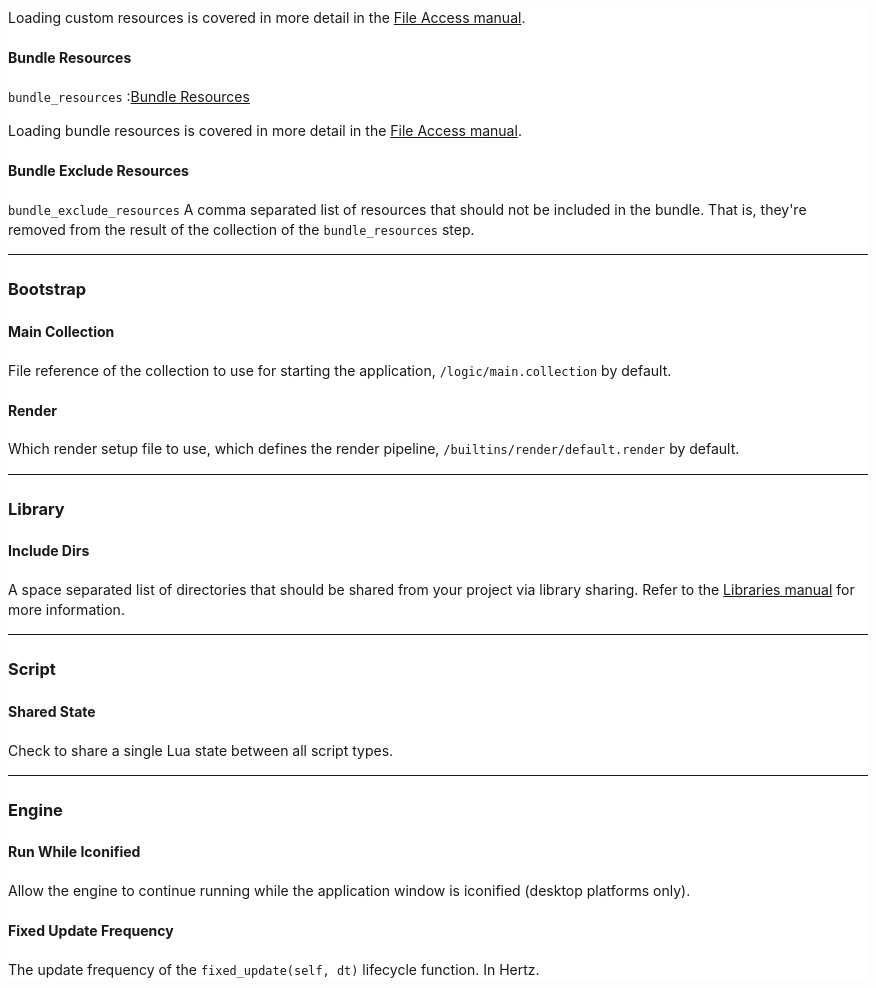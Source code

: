 Loading custom resources is covered in more detail in the [File Access manual](/manuals/file-access/#how-to-access-files-bundled-with-the-application).

#### Bundle Resources
`bundle_resources`
:[Bundle Resources](../shared/bundle-resources.md)

Loading bundle resources is covered in more detail in the [File Access manual](/manuals/file-access/#how-to-access-files-bundled-with-the-application).

#### Bundle Exclude Resources
`bundle_exclude_resources`
A comma separated list of resources that should not be included in the bundle. That is, they're removed from the result of the collection of the `bundle_resources` step.

---

### Bootstrap

#### Main Collection
File reference of the collection to use for starting the application, `/logic/main.collection` by default.

#### Render
Which render setup file to use, which defines the render pipeline, `/builtins/render/default.render` by default.

---

### Library

#### Include Dirs
A space separated list of directories that should be shared from your project via library sharing. Refer to the [Libraries manual](/manuals/libraries/) for more information.

---

### Script

#### Shared State
Check to share a single Lua state between all script types.

---

### Engine

#### Run While Iconified
Allow the engine to continue running while the application window is iconified (desktop platforms only).

#### Fixed Update Frequency
The update frequency of the `fixed_update(self, dt)` lifecycle function. In Hertz.
